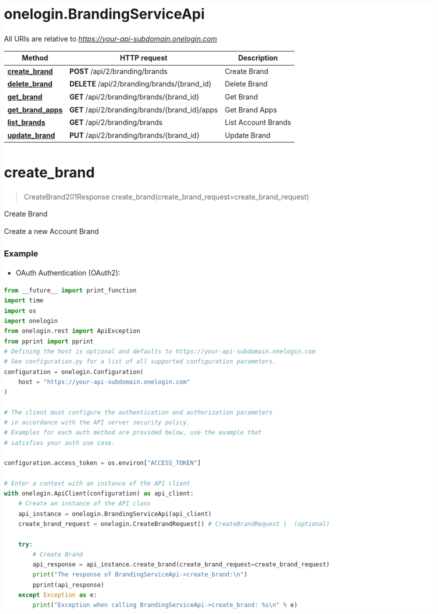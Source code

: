 # onelogin.BrandingServiceApi

All URIs are relative to *https://your-api-subdomain.onelogin.com*

Method | HTTP request | Description
------------- | ------------- | -------------
[**create_brand**](BrandingServiceApi.md#create_brand) | **POST** /api/2/branding/brands | Create Brand
[**delete_brand**](BrandingServiceApi.md#delete_brand) | **DELETE** /api/2/branding/brands/{brand_id} | Delete Brand
[**get_brand**](BrandingServiceApi.md#get_brand) | **GET** /api/2/branding/brands/{brand_id} | Get Brand
[**get_brand_apps**](BrandingServiceApi.md#get_brand_apps) | **GET** /api/2/branding/brands/{brand_id}/apps | Get Brand Apps
[**list_brands**](BrandingServiceApi.md#list_brands) | **GET** /api/2/branding/brands | List Account Brands
[**update_brand**](BrandingServiceApi.md#update_brand) | **PUT** /api/2/branding/brands/{brand_id} | Update Brand


# **create_brand**
> CreateBrand201Response create_brand(create_brand_request=create_brand_request)

Create Brand

Create a new Account Brand

### Example

* OAuth Authentication (OAuth2):
```python
from __future__ import print_function
import time
import os
import onelogin
from onelogin.rest import ApiException
from pprint import pprint
# Defining the host is optional and defaults to https://your-api-subdomain.onelogin.com
# See configuration.py for a list of all supported configuration parameters.
configuration = onelogin.Configuration(
    host = "https://your-api-subdomain.onelogin.com"
)

# The client must configure the authentication and authorization parameters
# in accordance with the API server security policy.
# Examples for each auth method are provided below, use the example that
# satisfies your auth use case.

configuration.access_token = os.environ["ACCESS_TOKEN"]

# Enter a context with an instance of the API client
with onelogin.ApiClient(configuration) as api_client:
    # Create an instance of the API class
    api_instance = onelogin.BrandingServiceApi(api_client)
    create_brand_request = onelogin.CreateBrandRequest() # CreateBrandRequest |  (optional)

    try:
        # Create Brand
        api_response = api_instance.create_brand(create_brand_request=create_brand_request)
        print("The response of BrandingServiceApi->create_brand:\n")
        pprint(api_response)
    except Exception as e:
        print("Exception when calling BrandingServiceApi->create_brand: %s\n" % e)
```